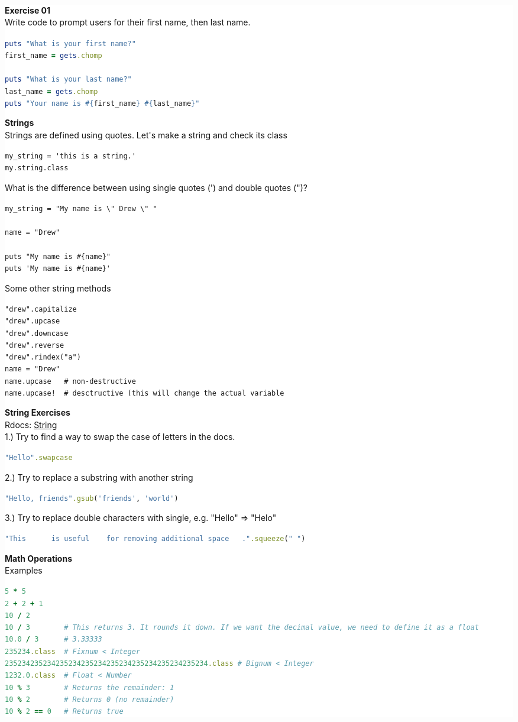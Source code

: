 __Exercise 01__  
Write code to prompt users for their first name, then last name.  
```ruby
puts "What is your first name?"
first_name = gets.chomp

puts "What is your last name?"
last_name = gets.chomp
puts "Your name is #{first_name} #{last_name}"
```  
  
__Strings__  
Strings are defined using quotes. Let's make a string and check its class  
```irb
my_string = 'this is a string.'
my.string.class
```  
What is the difference between using single quotes (') and double quotes (")?  
```irb
my_string = "My name is \" Drew \" "

name = "Drew"

puts "My name is #{name}"
puts 'My name is #{name}'
```  
Some other string methods  
```irb
"drew".capitalize
"drew".upcase
"drew".downcase
"drew".reverse
"drew".rindex("a")
name = "Drew"
name.upcase   # non-destructive
name.upcase!  # desctructive (this will change the actual variable
```  
__String Exercises__  
Rdocs: [String](http://www.ruby-doc.org/core-2.1.0/String.html)  
1.) Try to find a way to swap the case of letters in the docs.  
```ruby
"Hello".swapcase
```  
2.) Try to replace a substring with another string  
```ruby
"Hello, friends".gsub('friends', 'world')
```  
3.) Try to replace double characters with single, e.g. "Hello" => "Helo"  
```ruby
"This      is useful    for removing additional space   .".squeeze(" ")
```  
__Math Operations__  
Examples  
```ruby
5 * 5
2 + 2 + 1
10 / 2
10 / 3        # This returns 3. It rounds it down. If we want the decimal value, we need to define it as a float
10.0 / 3      # 3.33333
235234.class  # Fixnum < Integer
235234235234235234235234235234235234235234235234.class # Bignum < Integer
1232.0.class  # Float < Number
10 % 3        # Returns the remainder: 1
10 % 2        # Returns 0 (no remainder)
10 % 2 == 0   # Returns true
```  